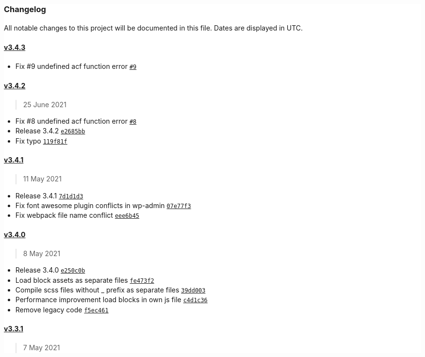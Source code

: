 ### Changelog

All notable changes to this project will be documented in this file. Dates are displayed in UTC.

#### [v3.4.3](https://github.com/MEDIADUDES/FoundationPress/compare/v3.4.2...v3.4.3)

- Fix #9 undefined acf function error [`#9`](https://github.com/MEDIADUDES/FoundationPress/issues/9)

#### [v3.4.2](https://github.com/MEDIADUDES/FoundationPress/compare/v3.4.1...v3.4.2)

> 25 June 2021

- Fix #8 undefined acf function error [`#8`](https://github.com/MEDIADUDES/FoundationPress/issues/8)
- Release 3.4.2 [`e2685bb`](https://github.com/MEDIADUDES/FoundationPress/commit/e2685bbc2f604c03c438d5f1596298955d8e6204)
- Fix typo [`119f81f`](https://github.com/MEDIADUDES/FoundationPress/commit/119f81fc11a5e577d9199564955f1d3efa9ff881)

#### [v3.4.1](https://github.com/MEDIADUDES/FoundationPress/compare/v3.4.0...v3.4.1)

> 11 May 2021

- Release 3.4.1 [`7d1d1d3`](https://github.com/MEDIADUDES/FoundationPress/commit/7d1d1d375d70f72b998d9c59658e900951b05125)
- Fix font awesome plugin conflicts in wp-admin [`07e77f3`](https://github.com/MEDIADUDES/FoundationPress/commit/07e77f3428b1c62abcf4d99ee8cdb08996105347)
- Fix webpack file name conflict [`eee6b45`](https://github.com/MEDIADUDES/FoundationPress/commit/eee6b459aa27e024a2f8895188d00558b5302a70)

#### [v3.4.0](https://github.com/MEDIADUDES/FoundationPress/compare/v3.3.1...v3.4.0)

> 8 May 2021

- Release 3.4.0 [`e250c0b`](https://github.com/MEDIADUDES/FoundationPress/commit/e250c0b1ffb89505b18a63c142dac6666854f957)
- Load block assets as separate files [`fe473f2`](https://github.com/MEDIADUDES/FoundationPress/commit/fe473f20a94943d152b7e9328fb685663a2108f0)
- Compile scss files without _ prefix as separate files [`39dd003`](https://github.com/MEDIADUDES/FoundationPress/commit/39dd0039e68eb0fe046c0add91b567ba7e1f09c4)
- Performance improvement load blocks in own js file [`c4d1c36`](https://github.com/MEDIADUDES/FoundationPress/commit/c4d1c36eb5cdbbae5d964732de490606c6900f6a)
- Remove legacy code [`f5ec461`](https://github.com/MEDIADUDES/FoundationPress/commit/f5ec461a12acf19bbd930cfe027329b5dcec9122)

#### [v3.3.1](https://github.com/MEDIADUDES/FoundationPress/compare/v3.3.0...v3.3.1)

> 7 May 2021
